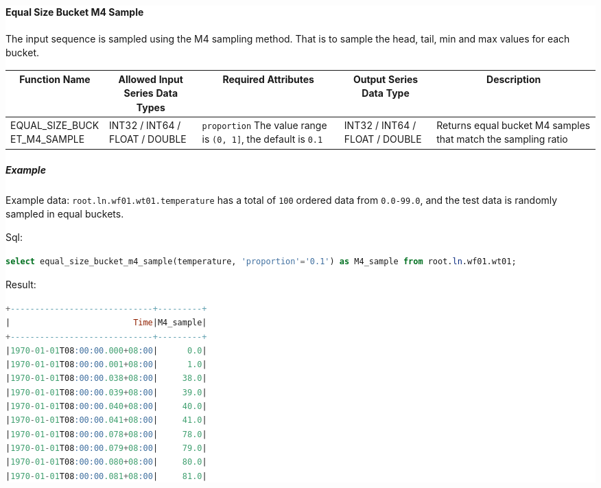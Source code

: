 #### Equal Size Bucket M4 Sample

The input sequence is sampled using the M4 sampling method. That is to sample the head, tail, min and max values for each bucket.

| Function Name               | Allowed Input Series Data Types | Required Attributes                                          | Output Series Data Type        | Description                                                  |
|----------|--------------------------------|---------------------------------------|------------|--------------------------------------------------|
| EQUAL_SIZE_BUCKET_M4_SAMPLE | INT32 / INT64 / FLOAT / DOUBLE | `proportion` The value range is `(0, 1]`, the default is `0.1` | INT32 / INT64 / FLOAT / DOUBLE | Returns equal bucket M4 samples that match the sampling ratio |

##### Example

Example data: `root.ln.wf01.wt01.temperature` has a total of `100` ordered data from `0.0-99.0`, and the test data is randomly sampled in equal buckets.

Sql:
```sql
select equal_size_bucket_m4_sample(temperature, 'proportion'='0.1') as M4_sample from root.ln.wf01.wt01;
```
Result:
```sql
+-----------------------------+---------+
|                         Time|M4_sample|
+-----------------------------+---------+
|1970-01-01T08:00:00.000+08:00|      0.0|
|1970-01-01T08:00:00.001+08:00|      1.0|
|1970-01-01T08:00:00.038+08:00|     38.0|
|1970-01-01T08:00:00.039+08:00|     39.0|
|1970-01-01T08:00:00.040+08:00|     40.0|
|1970-01-01T08:00:00.041+08:00|     41.0|
|1970-01-01T08:00:00.078+08:00|     78.0|
|1970-01-01T08:00:00.079+08:00|     79.0|
|1970-01-01T08:00:00.080+08:00|     80.0|
|1970-01-01T08:00:00.081+08:00|     81.0|
